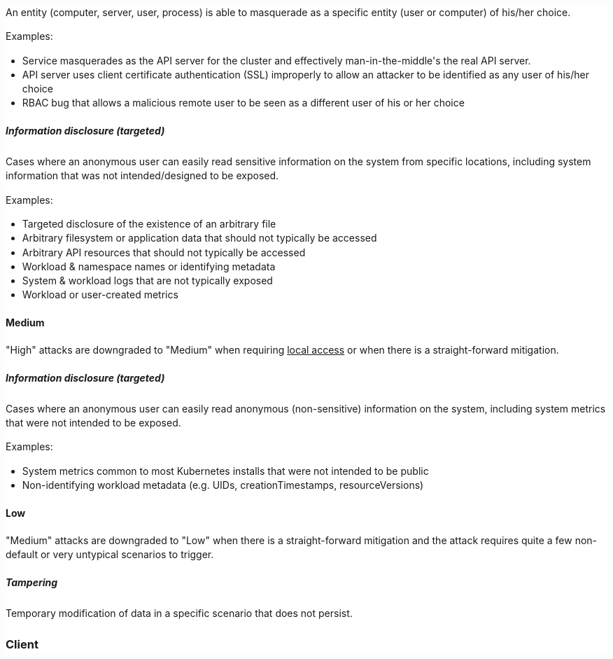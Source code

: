 An entity (computer, server, user, process) is able to masquerade as a
specific entity (user or computer) of his/her choice.

Examples:
- Service masquerades as the API server for the cluster and effectively
  man-in-the-middle's the real API server.
- API server uses client certificate authentication (SSL) improperly to allow
  an attacker to be identified as any user of his/her choice
- RBAC bug that allows a malicious remote user to be seen as a different user
  of his or her choice


##### Information disclosure (targeted)

Cases where an anonymous user can easily read sensitive information on the
system from specific locations, including system information that was not
intended/designed to be exposed.

Examples:

- Targeted disclosure of the existence of an arbitrary file
- Arbitrary filesystem or application data that should not typically be accessed
- Arbitrary API resources that should not typically be accessed
- Workload & namespace names or identifying metadata
- System & workload logs that are not typically exposed
- Workload or user-created metrics

#### Medium

"High" attacks are downgraded to "Medium" when requiring [local
access](#local-access) or when there is a straight-forward mitigation.

##### Information disclosure (targeted)

Cases where an anonymous user can easily read anonymous (non-sensitive)
information on the system, including system metrics that were not intended to be
exposed.

Examples:

- System metrics common to most Kubernetes installs that were not intended to be
  public
- Non-identifying workload metadata (e.g. UIDs, creationTimestamps,
  resourceVersions)

#### Low

"Medium" attacks are downgraded to "Low" when there is a straight-forward
mitigation and the attack requires quite a few non-default or very untypical
scenarios to trigger.

##### Tampering

Temporary modification of data in a specific scenario that does not persist.

### Client
